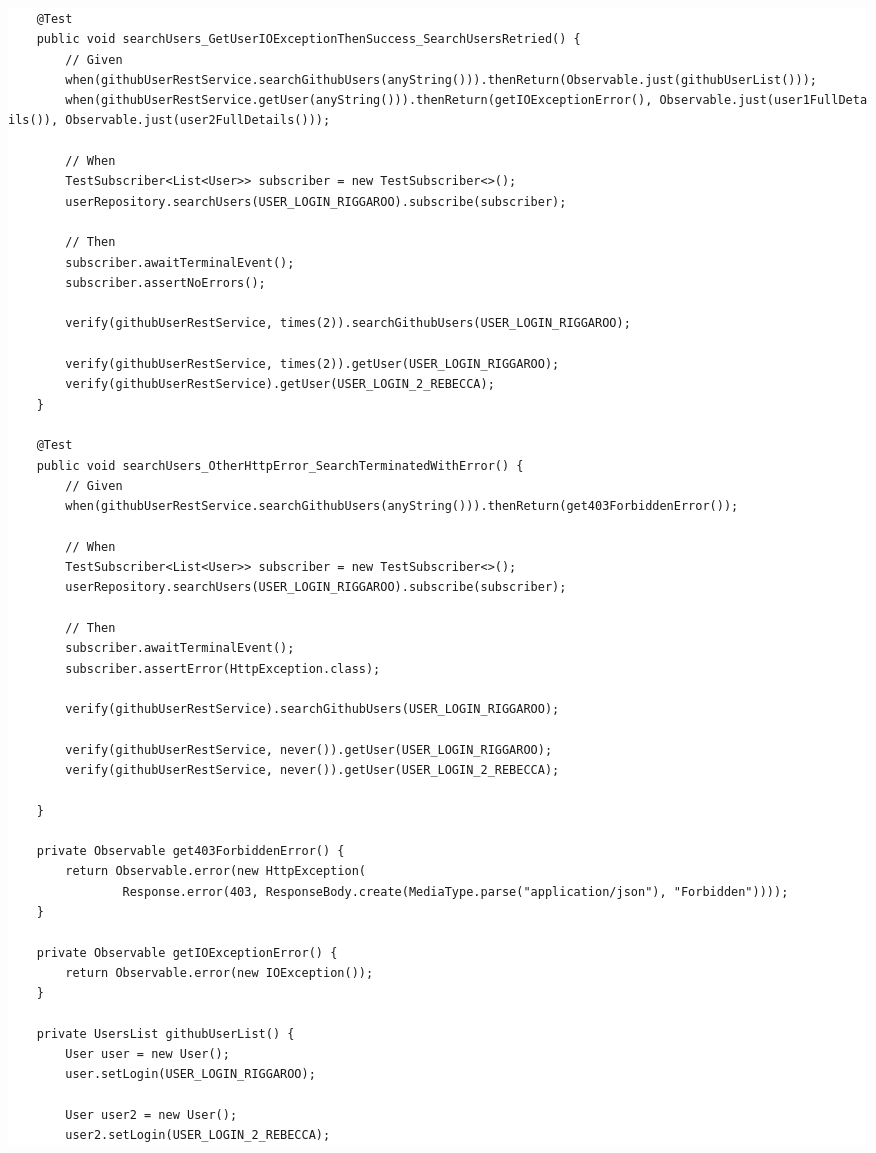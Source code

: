         @Test
        public void searchUsers_GetUserIOExceptionThenSuccess_SearchUsersRetried() {
            // Given
            when(githubUserRestService.searchGithubUsers(anyString())).thenReturn(Observable.just(githubUserList()));
            when(githubUserRestService.getUser(anyString())).thenReturn(getIOExceptionError(), Observable.just(user1FullDetails()), Observable.just(user2FullDetails()));
    
            // When
            TestSubscriber<List<User>> subscriber = new TestSubscriber<>();
            userRepository.searchUsers(USER_LOGIN_RIGGAROO).subscribe(subscriber);
    
            // Then
            subscriber.awaitTerminalEvent();
            subscriber.assertNoErrors();
    
            verify(githubUserRestService, times(2)).searchGithubUsers(USER_LOGIN_RIGGAROO);
    
            verify(githubUserRestService, times(2)).getUser(USER_LOGIN_RIGGAROO);
            verify(githubUserRestService).getUser(USER_LOGIN_2_REBECCA);
        }
    
        @Test
        public void searchUsers_OtherHttpError_SearchTerminatedWithError() {
            // Given
            when(githubUserRestService.searchGithubUsers(anyString())).thenReturn(get403ForbiddenError());
    
            // When
            TestSubscriber<List<User>> subscriber = new TestSubscriber<>();
            userRepository.searchUsers(USER_LOGIN_RIGGAROO).subscribe(subscriber);
    
            // Then
            subscriber.awaitTerminalEvent();
            subscriber.assertError(HttpException.class);
    
            verify(githubUserRestService).searchGithubUsers(USER_LOGIN_RIGGAROO);
    
            verify(githubUserRestService, never()).getUser(USER_LOGIN_RIGGAROO);
            verify(githubUserRestService, never()).getUser(USER_LOGIN_2_REBECCA);
    
        }
    
        private Observable get403ForbiddenError() {
            return Observable.error(new HttpException(
                    Response.error(403, ResponseBody.create(MediaType.parse("application/json"), "Forbidden"))));
        }
    
        private Observable getIOExceptionError() {
            return Observable.error(new IOException());
        }
    
        private UsersList githubUserList() {
            User user = new User();
            user.setLogin(USER_LOGIN_RIGGAROO);
    
            User user2 = new User();
            user2.setLogin(USER_LOGIN_2_REBECCA);
    